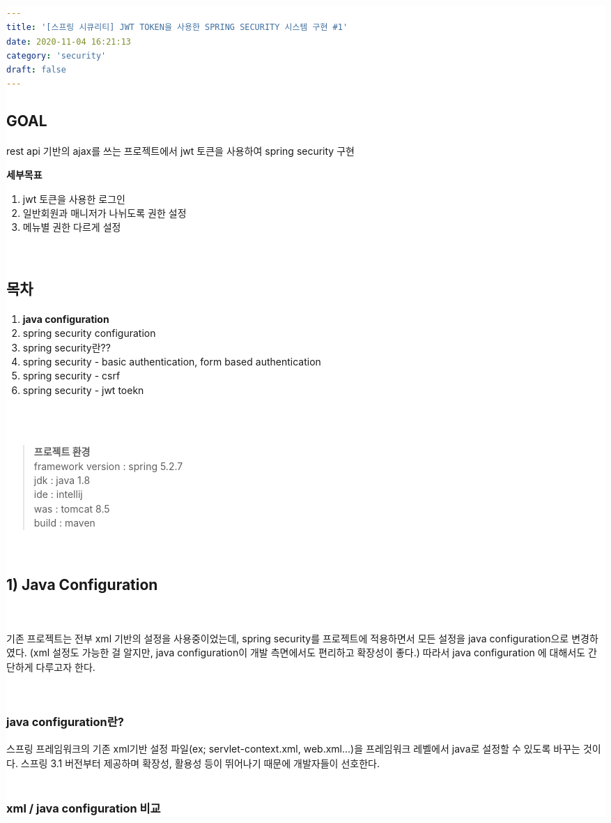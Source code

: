 ```yaml
---
title: '[스프링 시큐리티] JWT TOKEN을 사용한 SPRING SECURITY 시스템 구현 #1'
date: 2020-11-04 16:21:13
category: 'security'
draft: false
---
```


## GOAL
rest api 기반의 ajax를 쓰는 프로젝트에서 jwt 토큰을 사용하여 spring security 구현

**세부목표**<br>
1. jwt 토큰을 사용한 로그인<br>
2. 일반회원과 매니저가 나뉘도록 권한 설정<br>
3. 메뉴별 권한 다르게 설정<br>
<br>

## 목차
1. **java configuration**<br>
2. spring security configuration<br>
3. spring security란??<br>
4. spring security - basic authentication, form based authentication<br>
5. spring security - csrf<br>
6. spring security - jwt toekn<br> 
<br>
<br>

><strong>프로젝트 환경</strong><br>
>framework version : spring 5.2.7<br>
>jdk : java 1.8<br>
>ide : intellij<br>
>was : tomcat 8.5<br>
>build : maven<br>

<br>

## 1) Java Configuration
<br>

기존 프로젝트는 전부 xml 기반의 설정을 사용중이었는데, spring security를 프로젝트에 적용하면서 
모든 설정을 java configuration으로 변경하였다. (xml 설정도 가능한 걸 알지만, java configuration이
개발 측면에서도 편리하고 확장성이 좋다.)
따라서 java configuration 에 대해서도 간단하게 다루고자 한다.

<br>

### java configuration란?
스프링 프레임워크의 기존 xml기반 설정 파일(ex; servlet-context.xml, web.xml...)을 프레임워크 레벨에서
java로 설정할 수 있도록 바꾸는 것이다.
스프링 3.1 버전부터 제공하며 확장성, 활용성 등이 뛰어나기 때문에 개발자들이 선호한다.
<br>
<br>
### xml / java configuration 비교
